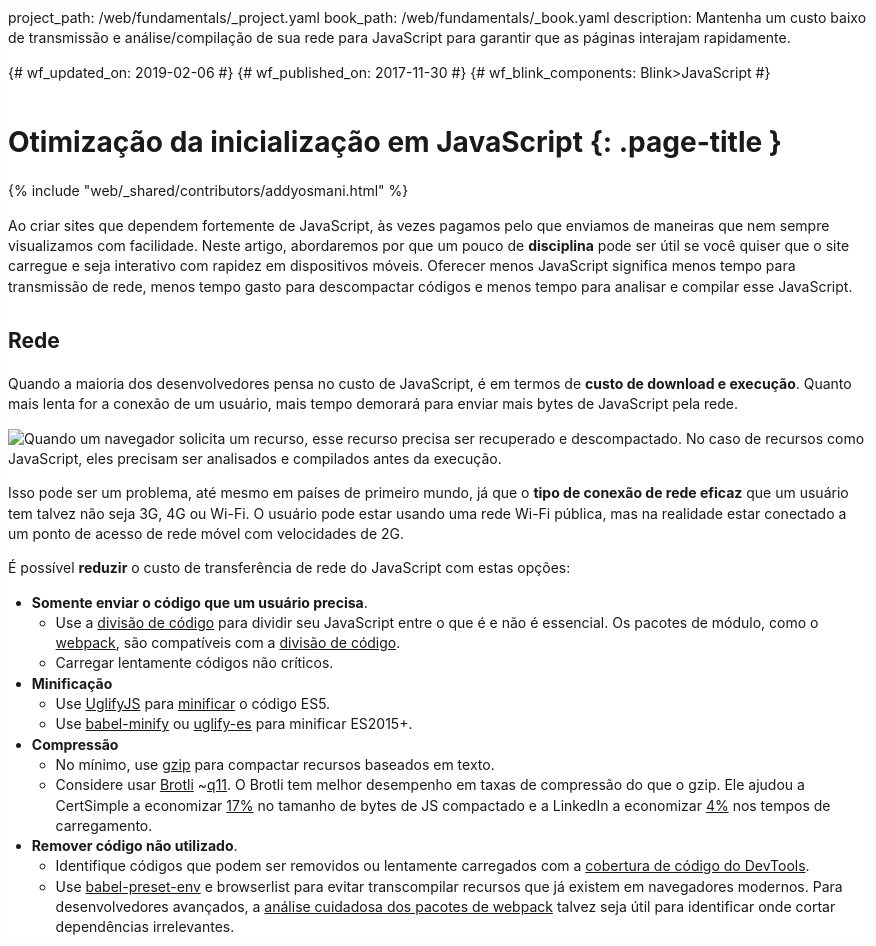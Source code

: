 project_path: /web/fundamentals/_project.yaml book_path: /web/fundamentals/_book.yaml description: Mantenha um custo baixo de transmissão e análise/compilação de sua rede para JavaScript para garantir que as páginas interajam rapidamente.

{# wf_updated_on: 2019-02-06 #} {# wf_published_on: 2017-11-30 #} {# wf_blink_components: Blink>JavaScript #}

# Otimização da inicialização em JavaScript {: .page-title }

{% include "web/_shared/contributors/addyosmani.html" %}

Ao criar sites que dependem fortemente de JavaScript, às vezes pagamos pelo que enviamos de maneiras que nem sempre visualizamos com facilidade. Neste artigo, abordaremos por que um pouco de **disciplina** pode ser útil se você quiser que o site carregue e seja interativo com rapidez em dispositivos móveis. Oferecer menos JavaScript significa menos tempo para transmissão de rede, menos tempo gasto para descompactar códigos e menos tempo para analisar e compilar esse JavaScript.

## Rede

Quando a maioria dos desenvolvedores pensa no custo de JavaScript, é em termos de **custo de download e execução**. Quanto mais lenta for a conexão de um usuário, mais tempo demorará para enviar mais bytes de JavaScript pela rede.

![Quando um navegador solicita um
recurso, esse recurso precisa ser recuperado e descompactado. No caso
de recursos como JavaScript, eles precisam ser analisados e compilados antes da
execução.](images/1_U00XcnhqoczTuJ8NH8UhOw.png)

Isso pode ser um problema, até mesmo em países de primeiro mundo, já que o **tipo de conexão de rede eficaz** que um usuário tem talvez não seja 3G, 4G ou Wi-Fi. O usuário pode estar usando uma rede Wi-Fi pública, mas na realidade estar conectado a um ponto de acesso de rede móvel com velocidades de 2G.

É possível **reduzir** o custo de transferência de rede do JavaScript com estas opções:

* **Somente enviar o código que um usuário precisa**. 
    * Use a [divisão de código](/web/updates/2017/06/supercharged-codesplit) para dividir seu JavaScript entre o que é e não é essencial. Os pacotes de módulo, como o [webpack](https://webpack.js.org), são compatíveis com a [divisão de código](https://webpack.js.org/guides/code-splitting/).
    * Carregar lentamente códigos não críticos.
* **Minificação** 
    * Use [UglifyJS](https://github.com/mishoo/UglifyJS) para [minificar](/web/fundamentals/performance/optimizing-content-efficiency/optimize-encoding-and-transfer#minification_preprocessing_context-specific_optimizations) o código ES5.
    * Use [babel-minify](https://github.com/babel/minify) ou [uglify-es](https://www.npmjs.com/package/uglify-es) para minificar ES2015+.
* **Compressão** 
    * No mínimo, use [gzip](/web/fundamentals/performance/optimizing-content-efficiency/optimize-encoding-and-transfer#text_compression_with_gzip) para compactar recursos baseados em texto.
    * Considere usar [Brotli](https://www.smashingmagazine.com/2016/10/next-generation-server-compression-with-brotli/) ~[q11](https://twitter.com/paulcalvano/status/924660429846208514). O Brotli tem melhor desempenho em taxas de compressão do que o gzip. Ele ajudou a CertSimple a economizar [17%](https://speakerdeck.com/addyosmani/the-browser-hackers-guide-to-instant-loading?slide=30) no tamanho de bytes de JS compactado e a LinkedIn a economizar [4%](https://engineering.linkedin.com/blog/2017/05/boosting-site-speed-using-brotli-compression) nos tempos de carregamento.
* **Remover código não utilizado**. 
    * Identifique códigos que podem ser removidos ou lentamente carregados com a [cobertura de código do DevTools](/web/updates/2017/04/devtools-release-notes#coverage).
    * Use [babel-preset-env](https://github.com/babel/babel/tree/master/packages/babel-preset-env) e browserlist para evitar transcompilar recursos que já existem em navegadores modernos. Para desenvolvedores avançados, a [análise cuidadosa dos pacotes de webpack](https://github.com/webpack-contrib/webpack-bundle-analyzer) talvez seja útil para identificar onde cortar dependências irrelevantes.
